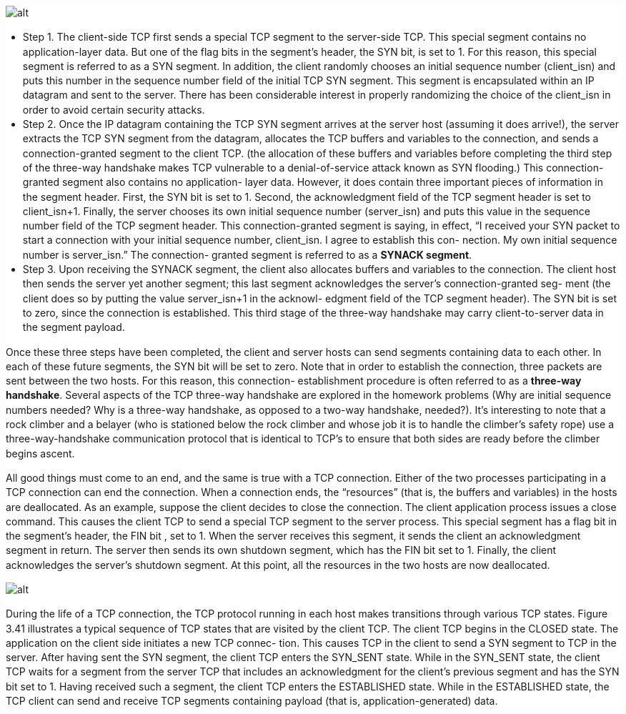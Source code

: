 ![alt](http://www.networkinginfoblog.com/contentsimages/TCP%20three-way%20handshake%20segment%20exchange.JPG)

* Step 1. The client-side TCP first sends a special TCP segment to the server-side TCP. This special segment contains no application-layer data. But one of the flag bits in the segment’s header, the SYN bit, is set to 1. For this reason, this special segment is referred to as a SYN segment. In addition, the client randomly chooses an initial sequence number (client_isn) and puts this number in the sequence number field of the initial TCP SYN segment. This segment is encapsulated within an IP datagram and sent to the server. There has been considerable interest in properly randomizing the choice of the client_isn in order to avoid certain security attacks.
* Step 2. Once the IP datagram containing the TCP SYN segment arrives at the server host (assuming it does arrive!), the server extracts the TCP SYN segment from the datagram, allocates the TCP buffers and variables to the connection, and sends a connection-granted segment to the client TCP. (the allocation of these buffers and variables before completing the third step of the three-way handshake makes TCP vulnerable to a denial-of-service attack known as SYN flooding.) This connection-granted segment also contains no application- layer data. However, it does contain three important pieces of information in the segment header. First, the SYN bit is set to 1. Second, the acknowledgment field of the TCP segment header is set to client_isn+1. Finally, the server chooses its own initial sequence number (server_isn) and puts this value in the sequence number field of the TCP segment header. This connection-granted segment is saying, in effect, “I received your SYN packet to start a connection with your initial sequence number, client_isn. I agree to establish this con- nection. My own initial sequence number is server_isn.” The connection- granted segment is referred to as a __SYNACK segment__.
* Step 3. Upon receiving the SYNACK segment, the client also allocates buffers and variables to the connection. The client host then sends the server yet another segment; this last segment acknowledges the server’s connection-granted seg- ment (the client does so by putting the value server_isn+1 in the acknowl- edgment field of the TCP segment header). The SYN bit is set to zero, since the connection is established. This third stage of the three-way handshake may carry client-to-server data in the segment payload.

Once these three steps have been completed, the client and server hosts can send segments containing data to each other. In each of these future segments, the SYN bit will be set to zero. Note that in order to establish the connection, three packets are sent between the two hosts. For this reason, this connection- establishment procedure is often referred to as a __three-way handshake__. Several aspects of the TCP three-way handshake are explored in the homework problems (Why are initial sequence numbers needed? Why is a three-way handshake, as opposed to a two-way handshake, needed?). It’s interesting to note that a rock climber and a belayer (who is stationed below the rock climber and whose job it is to handle the climber’s safety rope) use a three-way-handshake communication protocol that is identical to TCP’s to ensure that both sides are ready before the climber begins ascent.

All good things must come to an end, and the same is true with a TCP connection. Either of the two processes participating in a TCP connection can end the connection. When a connection ends, the “resources” (that is, the buffers and variables) in the hosts are deallocated. As an example, suppose the client decides to close the connection. The client application process issues a close command. This causes the client TCP to send a special TCP segment to the server process. This special segment has a flag bit in the segment’s header, the FIN bit , set to 1. When the server receives this segment, it sends the client an acknowledgment segment in return. The server then sends its own shutdown segment, which has the FIN bit set to 1. Finally, the client acknowledges the server’s shutdown segment. At this point, all the resources in the two hosts are now deallocated.

![alt](http://www.networkinginfoblog.com/contentsimages/Closing%20a%20TCP%20connection.JPG)

During the life of a TCP connection, the TCP protocol running in each host makes transitions through various TCP states. Figure 3.41 illustrates a typical sequence of TCP states that are visited by the client TCP. The client TCP begins in the CLOSED state. The application on the client side initiates a new TCP connec- tion. This causes TCP in the client to send a SYN segment to TCP in the server. After having sent the SYN segment, the client TCP enters the SYN_SENT state. While in the SYN_SENT state, the client TCP waits for a segment from the server TCP that includes an acknowledgment for the client’s previous segment and has the SYN bit set to 1. Having received such a segment, the client TCP enters the ESTABLISHED state. While in the ESTABLISHED state, the TCP client can send and receive TCP segments containing payload (that is, application-generated) data.
